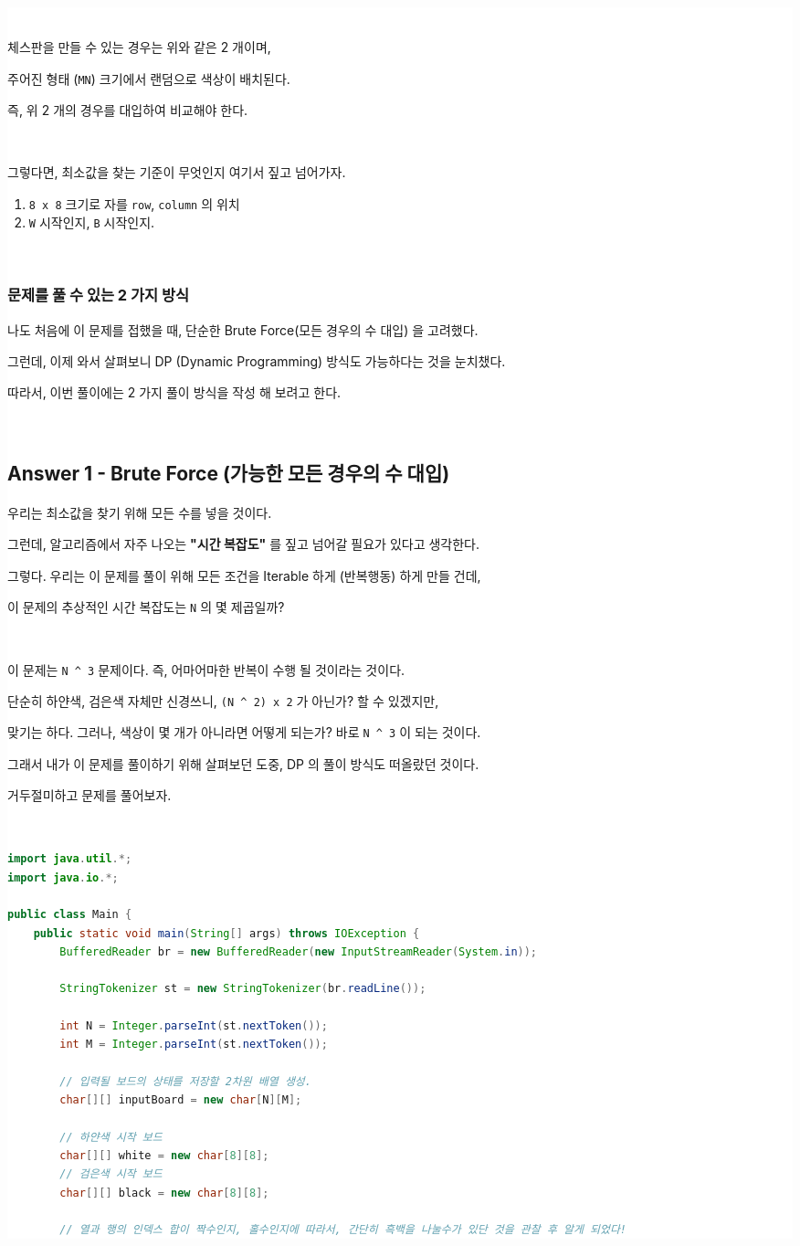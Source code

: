 <br/>

체스판을 만들 수 있는 경우는 위와 같은 2 개이며,

주어진 형태 (`MN`) 크기에서 랜덤으로 색상이 배치된다.

즉, 위 2 개의 경우를 대입하여 비교해야 한다.

<br/>

그렇다면, 최소값을 찾는 기준이 무엇인지 여기서 짚고 넘어가자.

1. `8 x 8` 크기로 자를 `row`, `column` 의 위치
2. `W` 시작인지, `B` 시작인지.

<br/>

### 문제를 풀 수 있는 2 가지 방식

나도 처음에 이 문제를 접했을 때, 단순한 Brute Force(모든 경우의 수 대입) 을 고려했다.

그런데, 이제 와서 살펴보니 DP (Dynamic Programming) 방식도 가능하다는 것을 눈치챘다.

따라서, 이번 풀이에는 2 가지 풀이 방식을 작성 해 보려고 한다.

<br/>

## Answer 1 - Brute Force (가능한 모든 경우의 수 대입)

우리는 최소값을 찾기 위해 모든 수를 넣을 것이다.

그런데, 알고리즘에서 자주 나오는 **"시간 복잡도"** 를 짚고 넘어갈 필요가 있다고 생각한다.

그렇다. 우리는 이 문제를 풀이 위해 모든 조건을 Iterable 하게 (반복행동) 하게 만들 건데,

이 문제의 추상적인 시간 복잡도는 `N` 의 몇 제곱일까?

<br/>

이 문제는 `N ^ 3` 문제이다. 즉, 어마어마한 반복이 수행 될 것이라는 것이다.

단순히 하얀색, 검은색 자체만 신경쓰니, `(N ^ 2) x 2` 가 아닌가? 할 수 있겠지만,

맞기는 하다. 그러나, 색상이 몇 개가 아니라면 어떻게 되는가? 바로 `N ^ 3` 이 되는 것이다.

그래서 내가 이 문제를 풀이하기 위해 살펴보던 도중, DP 의 풀이 방식도 떠올랐던 것이다.

거두절미하고 문제를 풀어보자.

<br/>

```java
import java.util.*;
import java.io.*;

public class Main {
    public static void main(String[] args) throws IOException {
        BufferedReader br = new BufferedReader(new InputStreamReader(System.in));
        
        StringTokenizer st = new StringTokenizer(br.readLine());
        
        int N = Integer.parseInt(st.nextToken());
        int M = Integer.parseInt(st.nextToken());
        
        // 입력될 보드의 상태를 저장할 2차원 배열 생성.
        char[][] inputBoard = new char[N][M];

        // 하얀색 시작 보드
        char[][] white = new char[8][8];
        // 검은색 시작 보드
        char[][] black = new char[8][8];

        // 열과 행의 인덱스 합이 짝수인지, 홀수인지에 따라서, 간단히 흑백을 나눌수가 있단 것을 관찰 후 알게 되었다!
```